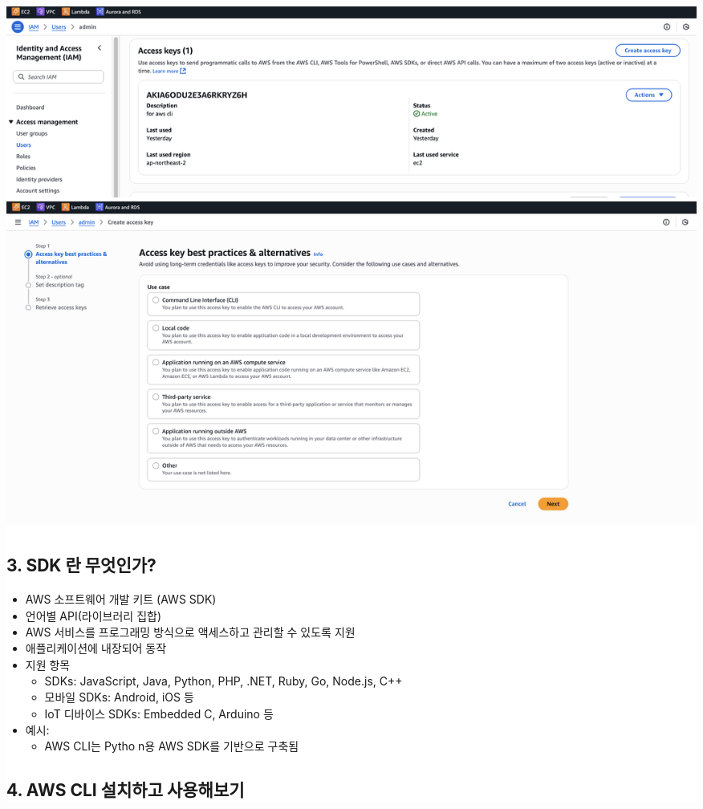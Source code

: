 ![Access Key](./assets/access_key_2.png)
![Access Key](./assets/access_key_3.png)

## 3. SDK 란 무엇인가?

- AWS 소프트웨어 개발 키트 (AWS SDK)
- 언어별 API(라이브러리 집합)
- AWS 서비스를 프로그래밍 방식으로 액세스하고 관리할 수 있도록 지원
- 애플리케이션에 내장되어 동작
- 지원 항목
  - SDKs: JavaScript, Java, Python, PHP, .NET, Ruby, Go, Node.js, C++
  - 모바일 SDKs: Android, iOS 등
  - IoT 디바이스 SDKs: Embedded C, Arduino 등
- 예시:
  - AWS CLI는 Pytho n용 AWS SDK를 기반으로 구축됨

## 4. AWS CLI 설치하고 사용해보기
